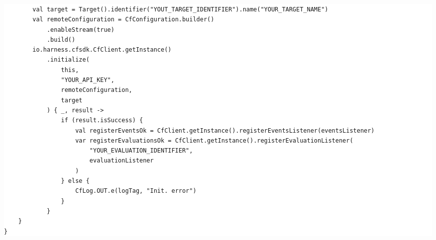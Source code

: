 ```
        val target = Target().identifier("YOUT_TARGET_IDENTIFIER").name("YOUR_TARGET_NAME")  
        val remoteConfiguration = CfConfiguration.builder()  
            .enableStream(true)  
            .build()  
        io.harness.cfsdk.CfClient.getInstance()  
            .initialize(  
                this,  
                "YOUR_API_KEY",  
                remoteConfiguration,  
                target  
            ) { _, result ->  
                if (result.isSuccess) {  
                    val registerEventsOk = CfClient.getInstance().registerEventsListener(eventsListener)  
                    var registerEvaluationsOk = CfClient.getInstance().registerEvaluationListener(  
                        "YOUR_EVALUATION_IDENTIFIER",  
                        evaluationListener  
                    )  
                } else {  
                    CfLog.OUT.e(logTag, "Init. error")  
                }  
            }  
    }  
}
```
